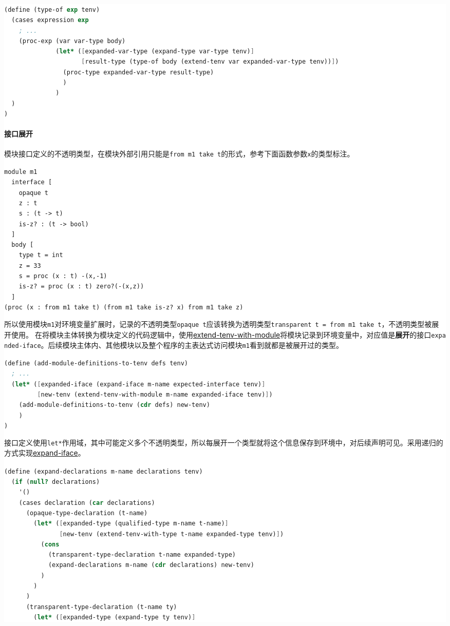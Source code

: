```scheme
(define (type-of exp tenv)
  (cases expression exp
    ; ...
    (proc-exp (var var-type body)
              (let* ([expanded-var-type (expand-type var-type tenv)]
                     [result-type (type-of body (extend-tenv var expanded-var-type tenv))])
                (proc-type expanded-var-type result-type)
                )
              )
  )
)
```

#### 接口展开

模块接口定义的不透明类型，在模块外部引用只能是`from m1 take t`的形式，参考下面函数参数`x`的类型标注。

```opaque-types
module m1
  interface [
    opaque t
    z : t
    s : (t -> t)
    is-z? : (t -> bool)
  ]
  body [
    type t = int
    z = 33
    s = proc (x : t) -(x,-1)
    is-z? = proc (x : t) zero?(-(x,z))
  ]
(proc (x : from m1 take t) (from m1 take is-z? x) from m1 take z)
```

所以使用模块`m1`对环境变量扩展时，记录的不透明类型`opaque t`应该转换为透明类型`transparent t = from m1 take t`，不透明类型被展开使用。
在将模块主体转换为模块定义的代码逻辑中，使用[extend-tenv-with-module](../ch8/8.2/opaque-types/checker/main.rkt#L26)将模块记录到环境变量中，对应值是**展开**的接口`expanded-iface`。后续模块主体内、其他模块以及整个程序的主表达式访问模块`m1`看到就都是被展开过的类型。

```scheme
(define (add-module-definitions-to-tenv defs tenv)
  ; ...
  (let* ([expanded-iface (expand-iface m-name expected-interface tenv)]
         [new-tenv (extend-tenv-with-module m-name expanded-iface tenv)])
    (add-module-definitions-to-tenv (cdr defs) new-tenv)
    )
)
```

接口定义使用`let*`作用域，其中可能定义多个不透明类型，所以每展开一个类型就将这个信息保存到环境中，对后续声明可见。采用递归的方式实现[expand-iface](../ch8/8.2/opaque-types/checker/expand.rkt#L31)。

```scheme
(define (expand-declarations m-name declarations tenv)
  (if (null? declarations)
    '()
    (cases declaration (car declarations)
      (opaque-type-declaration (t-name)
        (let* ([expanded-type (qualified-type m-name t-name)]
               [new-tenv (extend-tenv-with-type t-name expanded-type tenv)])
          (cons
            (transparent-type-declaration t-name expanded-type)
            (expand-declarations m-name (cdr declarations) new-tenv)
          )
        )
      )
      (transparent-type-declaration (t-name ty)
        (let* ([expanded-type (expand-type ty tenv)]
```